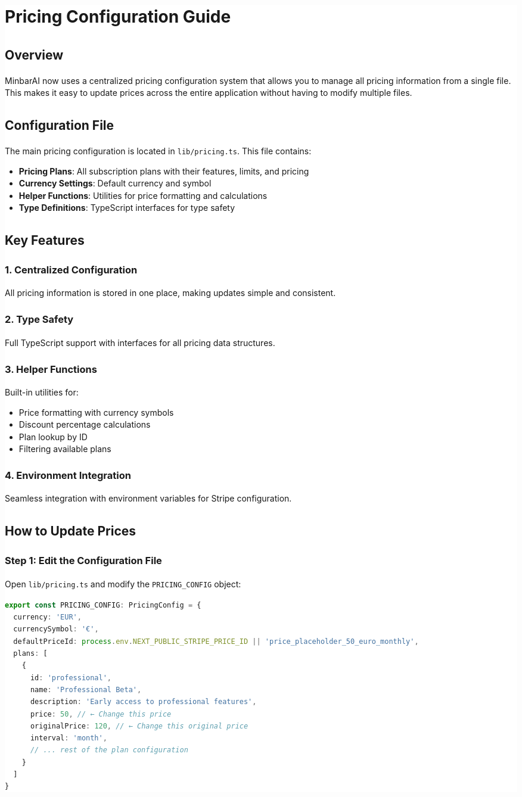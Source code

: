# Pricing Configuration Guide

## Overview

MinbarAI now uses a centralized pricing configuration system that allows you to manage all pricing information from a single file. This makes it easy to update prices across the entire application without having to modify multiple files.

## Configuration File

The main pricing configuration is located in `lib/pricing.ts`. This file contains:

- **Pricing Plans**: All subscription plans with their features, limits, and pricing
- **Currency Settings**: Default currency and symbol
- **Helper Functions**: Utilities for price formatting and calculations
- **Type Definitions**: TypeScript interfaces for type safety

## Key Features

### 1. Centralized Configuration
All pricing information is stored in one place, making updates simple and consistent.

### 2. Type Safety
Full TypeScript support with interfaces for all pricing data structures.

### 3. Helper Functions
Built-in utilities for:
- Price formatting with currency symbols
- Discount percentage calculations
- Plan lookup by ID
- Filtering available plans

### 4. Environment Integration
Seamless integration with environment variables for Stripe configuration.

## How to Update Prices

### Step 1: Edit the Configuration File

Open `lib/pricing.ts` and modify the `PRICING_CONFIG` object:

```typescript
export const PRICING_CONFIG: PricingConfig = {
  currency: 'EUR',
  currencySymbol: '€',
  defaultPriceId: process.env.NEXT_PUBLIC_STRIPE_PRICE_ID || 'price_placeholder_50_euro_monthly',
  plans: [
    {
      id: 'professional',
      name: 'Professional Beta',
      description: 'Early access to professional features',
      price: 50, // ← Change this price
      originalPrice: 120, // ← Change this original price
      interval: 'month',
      // ... rest of the plan configuration
    }
  ]
}
```
